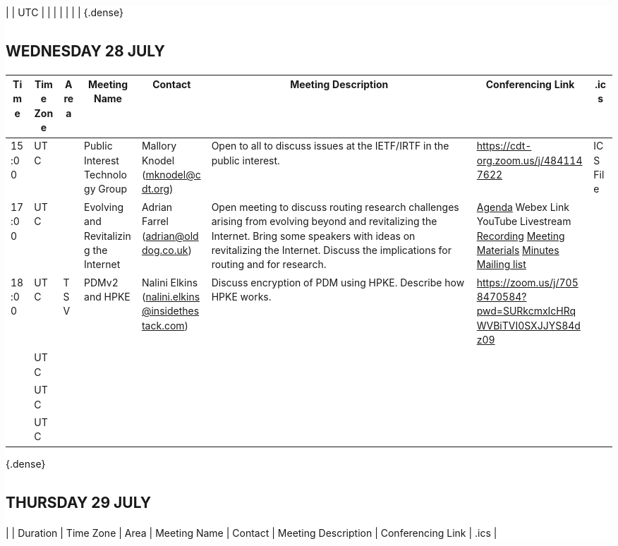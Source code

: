 |         |  UTC        |        |                                      |                                           |                                                                                                                                                                                                                                                                                                                                                                                                                                                                                                                                                                                                                                                                                                                                                                                                                             |                                                                                                                                                                                                                                                  |                 |
{.dense}

## WEDNESDAY 28 JULY
|  Time   |  Time Zone  |  Area  |  Meeting Name                            |  Contact                                           |  Meeting Description                                                                                                                                                                                                                      |  Conferencing Link                                                                                  |  .ics       |
|---------|-------------|--------|------------------------------------------|----------------------------------------------------|-------------------------------------------------------------------------------------------------------------------------------------------------------------------------------------------------------------------------------------------|-----------------------------------------------------------------------------------------------------|-------------|
|  15:00  |  UTC        |        |  Public Interest Technology Group        |  Mallory Knodel (mknodel@cdt.org)                  |  Open to all to discuss issues at the IETF/IRTF in the public interest.                                                                                                                                                                   |  https://cdt-org.zoom.us/j/4841147622                                                               |  ICS File   |
|  17:00  |  UTC        |        |  Evolving and Revitalizing the Internet  |  Adrian Farrel (adrian@olddog.co.uk)               |   Open meeting to discuss routing research challenges arising from  evolving beyond and revitalizing the Internet. Bring some speakers with  ideas on revitalizing the Internet. Discuss the implications for routing  and for research.  |  [Agenda](https://raw.githubusercontent.com/danielkinguk/sarah/main/IETF-111/agenda-routing-research-challenges-revitalizing-Internet)   Webex Link   YouTube Livestream   [Recording](https://github.com/danielkinguk/sarah/tree/main/IETF-111)   [Meeting Materials](https://github.com/danielkinguk/sarah/tree/main/IETF-111/Materials)   [Minutes](https://github.com/danielkinguk/sarah/blob/main/IETF-111/routing-research-revitalizing-Internet-28-07-21.pdf)   [Mailing list](https://www.jiscmail.ac.uk/cgi-bin/webadmin?SUBED1=SARAH&A=1)  |             |
|  18:00  |  UTC        |  TSV   |  PDMv2 and HPKE                          |  Nalini Elkins (nalini.elkins@insidethestack.com)  |  Discuss encryption of PDM using HPKE.  Describe how HPKE works.                                                                                                                                                                          |  https://zoom.us/j/7058470584?pwd=SURkcmxIcHRqWVBiTVI0SXJJYS84dz09                                  |             |
|         |  UTC        |        |                                          |                                                    |                                                                                                                                                                                                                                           |                                                                                                     |             |
|         |  UTC        |        |                                          |                                                    |                                                                                                                                                                                                                                           |                                                                                                     |             |
|         |  UTC        |        |                                          |                                                    |                                                                                                                                                                                                                                           |                                                                                                     |             |
{.dense}

## THURSDAY 29 JULY
|         |  Duration  |  Time Zone  |  Area  |  Meeting Name                            |  Contact                                                  |  Meeting Description                                                                                                                                                                               |  Conferencing Link                                       |  .ics   |